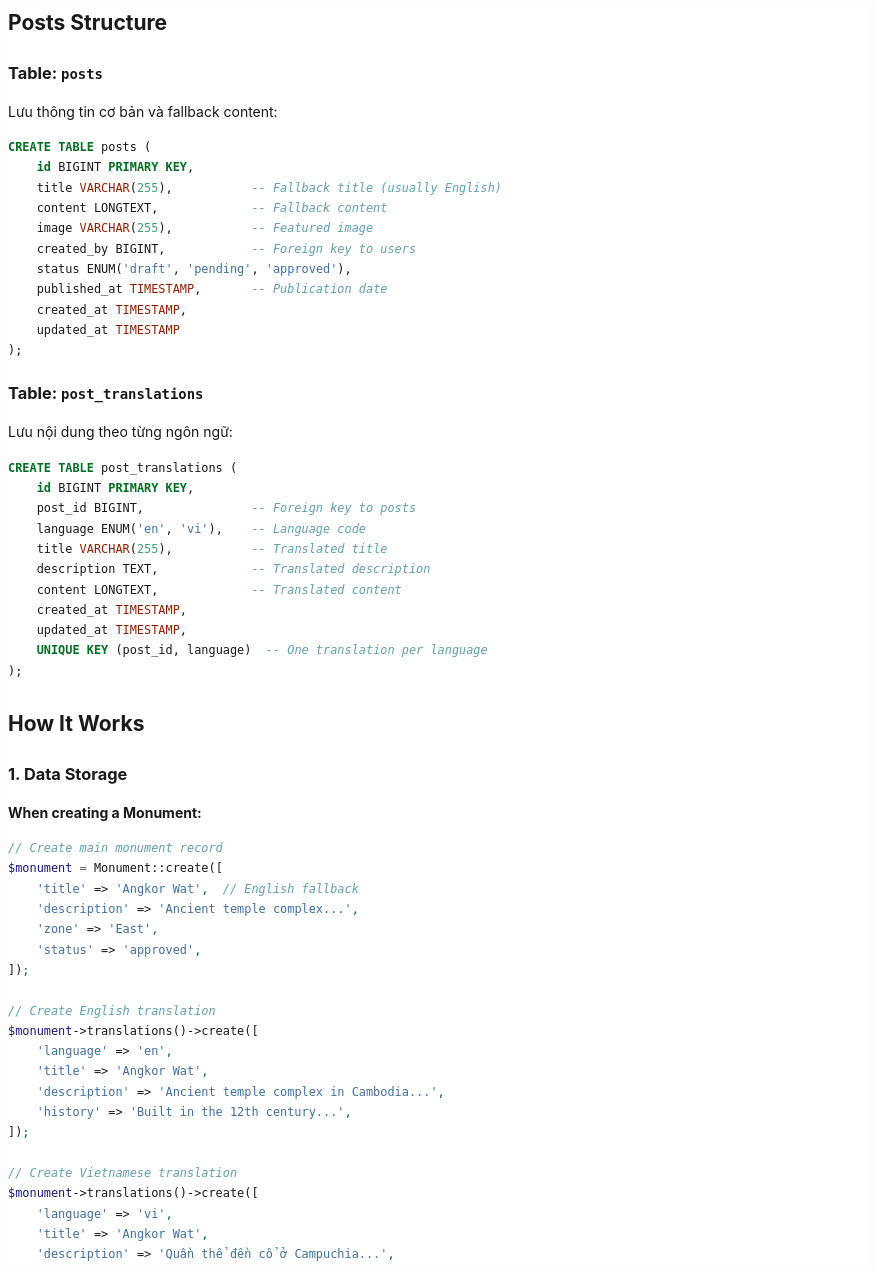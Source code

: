 ## Posts Structure

### Table: `posts`
Lưu thông tin cơ bản và fallback content:

```sql
CREATE TABLE posts (
    id BIGINT PRIMARY KEY,
    title VARCHAR(255),           -- Fallback title (usually English)
    content LONGTEXT,             -- Fallback content
    image VARCHAR(255),           -- Featured image
    created_by BIGINT,            -- Foreign key to users
    status ENUM('draft', 'pending', 'approved'),
    published_at TIMESTAMP,       -- Publication date
    created_at TIMESTAMP,
    updated_at TIMESTAMP
);
```

### Table: `post_translations`
Lưu nội dung theo từng ngôn ngữ:

```sql
CREATE TABLE post_translations (
    id BIGINT PRIMARY KEY,
    post_id BIGINT,               -- Foreign key to posts
    language ENUM('en', 'vi'),    -- Language code
    title VARCHAR(255),           -- Translated title
    description TEXT,             -- Translated description
    content LONGTEXT,             -- Translated content
    created_at TIMESTAMP,
    updated_at TIMESTAMP,
    UNIQUE KEY (post_id, language)  -- One translation per language
);
```

## How It Works

### 1. Data Storage

**When creating a Monument:**
```php
// Create main monument record
$monument = Monument::create([
    'title' => 'Angkor Wat',  // English fallback
    'description' => 'Ancient temple complex...',
    'zone' => 'East',
    'status' => 'approved',
]);

// Create English translation
$monument->translations()->create([
    'language' => 'en',
    'title' => 'Angkor Wat',
    'description' => 'Ancient temple complex in Cambodia...',
    'history' => 'Built in the 12th century...',
]);

// Create Vietnamese translation
$monument->translations()->create([
    'language' => 'vi',
    'title' => 'Angkor Wat',
    'description' => 'Quần thể đền cổ ở Campuchia...',
```
